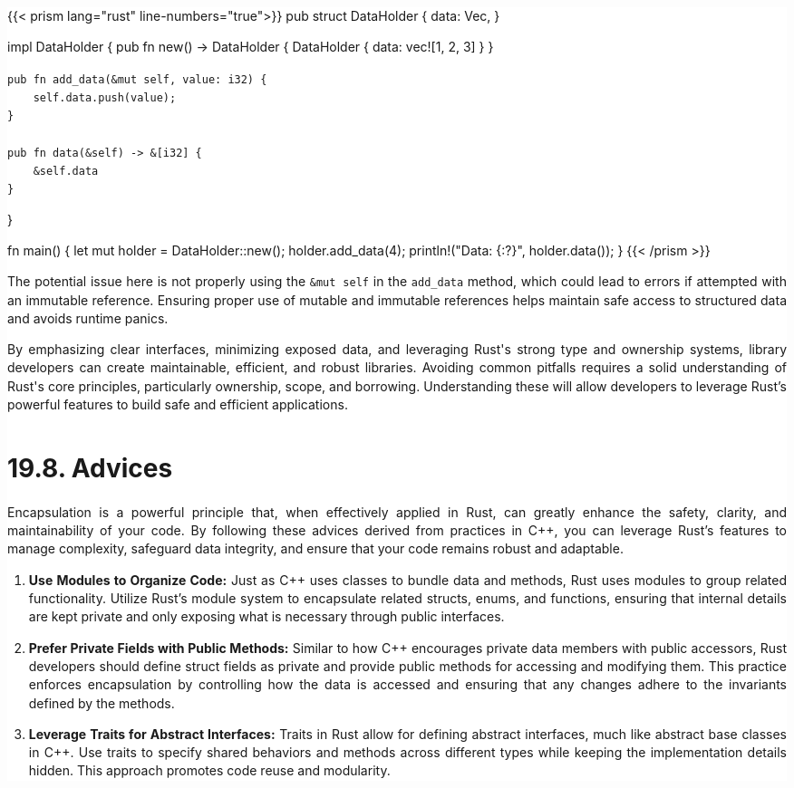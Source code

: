 {{< prism lang="rust" line-numbers="true">}}
pub struct DataHolder {
    data: Vec<i32>,
}

impl DataHolder {
    pub fn new() -> DataHolder {
        DataHolder { data: vec![1, 2, 3] }
    }

    pub fn add_data(&mut self, value: i32) {
        self.data.push(value);
    }

    pub fn data(&self) -> &[i32] {
        &self.data
    }
}

fn main() {
    let mut holder = DataHolder::new();
    holder.add_data(4);
    println!("Data: {:?}", holder.data());
}
{{< /prism >}}
<p style="text-align: justify;">
The potential issue here is not properly using the <code>&mut self</code> in the <code>add_data</code> method, which could lead to errors if attempted with an immutable reference. Ensuring proper use of mutable and immutable references helps maintain safe access to structured data and avoids runtime panics.
</p>

<p style="text-align: justify;">
By emphasizing clear interfaces, minimizing exposed data, and leveraging Rust's strong type and ownership systems, library developers can create maintainable, efficient, and robust libraries. Avoiding common pitfalls requires a solid understanding of Rust's core principles, particularly ownership, scope, and borrowing. Understanding these will allow developers to leverage Rust’s powerful features to build safe and efficient applications.
</p>

# 19.8. Advices
<p style="text-align: justify;">
Encapsulation is a powerful principle that, when effectively applied in Rust, can greatly enhance the safety, clarity, and maintainability of your code. By following these advices derived from practices in C++, you can leverage Rust’s features to manage complexity, safeguard data integrity, and ensure that your code remains robust and adaptable.
</p>

1. <p style="text-align: justify;"><strong>Use Modules to Organize Code:</strong> Just as C++ uses classes to bundle data and methods, Rust uses modules to group related functionality. Utilize Rust’s module system to encapsulate related structs, enums, and functions, ensuring that internal details are kept private and only exposing what is necessary through public interfaces.</p>
2. <p style="text-align: justify;"><strong>Prefer Private Fields with Public Methods:</strong> Similar to how C++ encourages private data members with public accessors, Rust developers should define struct fields as private and provide public methods for accessing and modifying them. This practice enforces encapsulation by controlling how the data is accessed and ensuring that any changes adhere to the invariants defined by the methods.</p>
3. <p style="text-align: justify;"><strong>Leverage Traits for Abstract Interfaces:</strong> Traits in Rust allow for defining abstract interfaces, much like abstract base classes in C++. Use traits to specify shared behaviors and methods across different types while keeping the implementation details hidden. This approach promotes code reuse and modularity.</p>